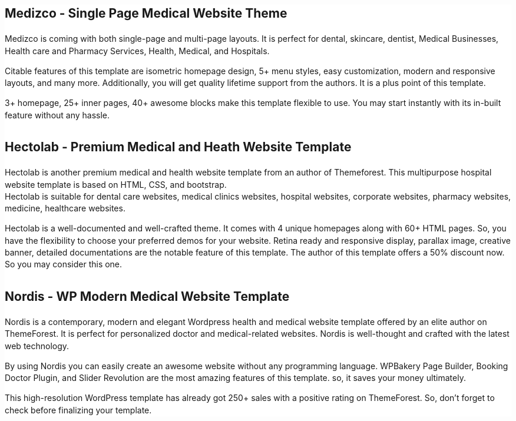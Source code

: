 <Download href="https://1.envato.market/EE9OjK"/>
<Demo href="https://1.envato.market/bOGPek"/>

## Medizco - Single Page Medical Website Theme

<Mockup src="/blog/medizco.webp" alt="Single page Medical Website Theme" />

Medizco is coming with both single-page and multi-page layouts. It is perfect for dental, skincare, dentist, Medical Businesses, Health care and Pharmacy Services, Health, Medical, and Hospitals.

Citable features of this template are isometric homepage design, 5+ menu styles, easy customization, modern and responsive layouts, and many more. Additionally, you will get quality lifetime support from the authors. It is a plus point of this template.

3+ homepage, 25+ inner pages, 40+ awesome blocks make this template flexible to use. You may start instantly with its in-built feature without any hassle.

<Download href="https://1.envato.market/aO5jVR"/>
<Demo href="https://1.envato.market/APmneo"/>

## Hectolab - Premium Medical and Heath Website Template

<Mockup src="/blog/hectolab.webp" alt="Premium Medial and Heath Website Template" />

Hectolab is another premium medical and health website template from an author of Themeforest. This multipurpose hospital website template is based on HTML, CSS, and bootstrap.  
Hectolab is suitable for dental care websites, medical clinics websites, hospital websites, corporate websites, pharmacy websites, medicine, healthcare websites.

Hectolab is a well-documented and well-crafted theme. It comes with 4 unique homepages along with 60+ HTML pages. So, you have the flexibility to choose your preferred demos for your website. Retina ready and responsive display, parallax image, creative banner, detailed documentations are the notable feature of this template. The author of this template offers a 50% discount now. So you may consider this one.

<Download href="https://1.envato.market/OenOJn"/>
<Demo href="https://1.envato.market/2ajy3Q"/>

## Nordis - WP Modern Medical Website Template

<Mockup src="/blog/nordis.webp" alt="WordPress Modern Medical website Templates" />

Nordis is a contemporary, modern and elegant Wordpress health and medical website template offered by an elite author on ThemeForest. It is perfect for personalized doctor and medical-related websites. Nordis is well-thought and crafted with the latest web technology.

By using Nordis you can easily create an awesome website without any programming language. WPBakery Page Builder, Booking Doctor Plugin, and Slider Revolution are the most amazing features of this template. so, it saves your money ultimately.

This high-resolution WordPress template has already got 250+ sales with a positive rating on ThemeForest. So, don’t forget to check before finalizing your template.

<Download href="https://1.envato.market/aO5joR"/>
<Demo href="https://1.envato.market/GKnOJm"/>
